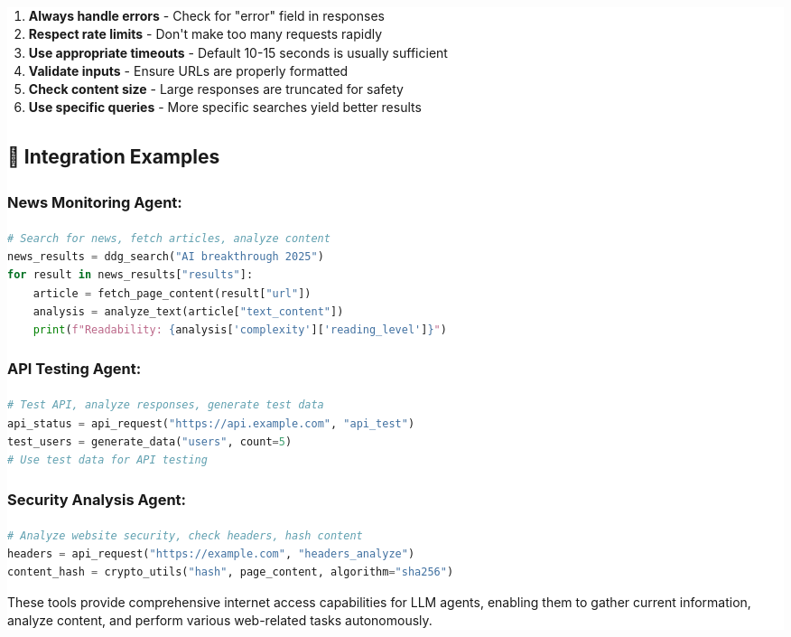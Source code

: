 1. **Always handle errors** - Check for "error" field in responses
2. **Respect rate limits** - Don't make too many requests rapidly
3. **Use appropriate timeouts** - Default 10-15 seconds is usually sufficient
4. **Validate inputs** - Ensure URLs are properly formatted
5. **Check content size** - Large responses are truncated for safety
6. **Use specific queries** - More specific searches yield better results

## 🔗 Integration Examples

### News Monitoring Agent:
```python
# Search for news, fetch articles, analyze content
news_results = ddg_search("AI breakthrough 2025")
for result in news_results["results"]:
    article = fetch_page_content(result["url"])
    analysis = analyze_text(article["text_content"])
    print(f"Readability: {analysis['complexity']['reading_level']}")
```

### API Testing Agent:
```python
# Test API, analyze responses, generate test data
api_status = api_request("https://api.example.com", "api_test")
test_users = generate_data("users", count=5)
# Use test data for API testing
```

### Security Analysis Agent:
```python
# Analyze website security, check headers, hash content
headers = api_request("https://example.com", "headers_analyze")
content_hash = crypto_utils("hash", page_content, algorithm="sha256")
```

These tools provide comprehensive internet access capabilities for LLM agents, enabling them to gather current information, analyze content, and perform various web-related tasks autonomously. 